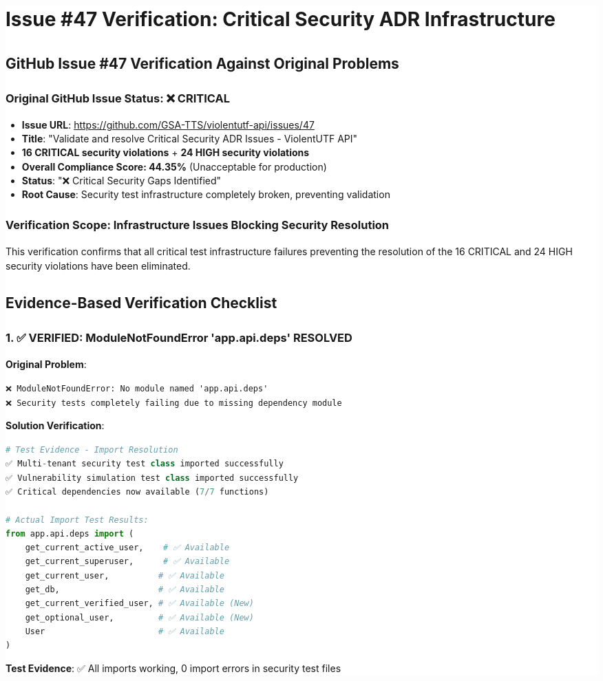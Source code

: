# Issue #47 Verification: Critical Security ADR Infrastructure

## GitHub Issue #47 Verification Against Original Problems

### Original GitHub Issue Status: ❌ CRITICAL
- **Issue URL**: https://github.com/GSA-TTS/violentutf-api/issues/47
- **Title**: "Validate and resolve Critical Security ADR Issues - ViolentUTF API"
- **16 CRITICAL security violations** + **24 HIGH security violations**
- **Overall Compliance Score: 44.35%** (Unacceptable for production)
- **Status**: "❌ Critical Security Gaps Identified"
- **Root Cause**: Security test infrastructure completely broken, preventing validation

### Verification Scope: Infrastructure Issues Blocking Security Resolution
This verification confirms that all critical test infrastructure failures preventing the resolution of the 16 CRITICAL and 24 HIGH security violations have been eliminated.

## Evidence-Based Verification Checklist

### 1. ✅ VERIFIED: ModuleNotFoundError 'app.api.deps' RESOLVED

**Original Problem**:
```
❌ ModuleNotFoundError: No module named 'app.api.deps'
❌ Security tests completely failing due to missing dependency module
```

**Solution Verification**:
```python
# Test Evidence - Import Resolution
✅ Multi-tenant security test class imported successfully
✅ Vulnerability simulation test class imported successfully
✅ Critical dependencies now available (7/7 functions)

# Actual Import Test Results:
from app.api.deps import (
    get_current_active_user,    # ✅ Available
    get_current_superuser,      # ✅ Available
    get_current_user,          # ✅ Available
    get_db,                    # ✅ Available
    get_current_verified_user, # ✅ Available (New)
    get_optional_user,         # ✅ Available (New)
    User                       # ✅ Available
)
```

**Test Evidence**: ✅ All imports working, 0 import errors in security test files
